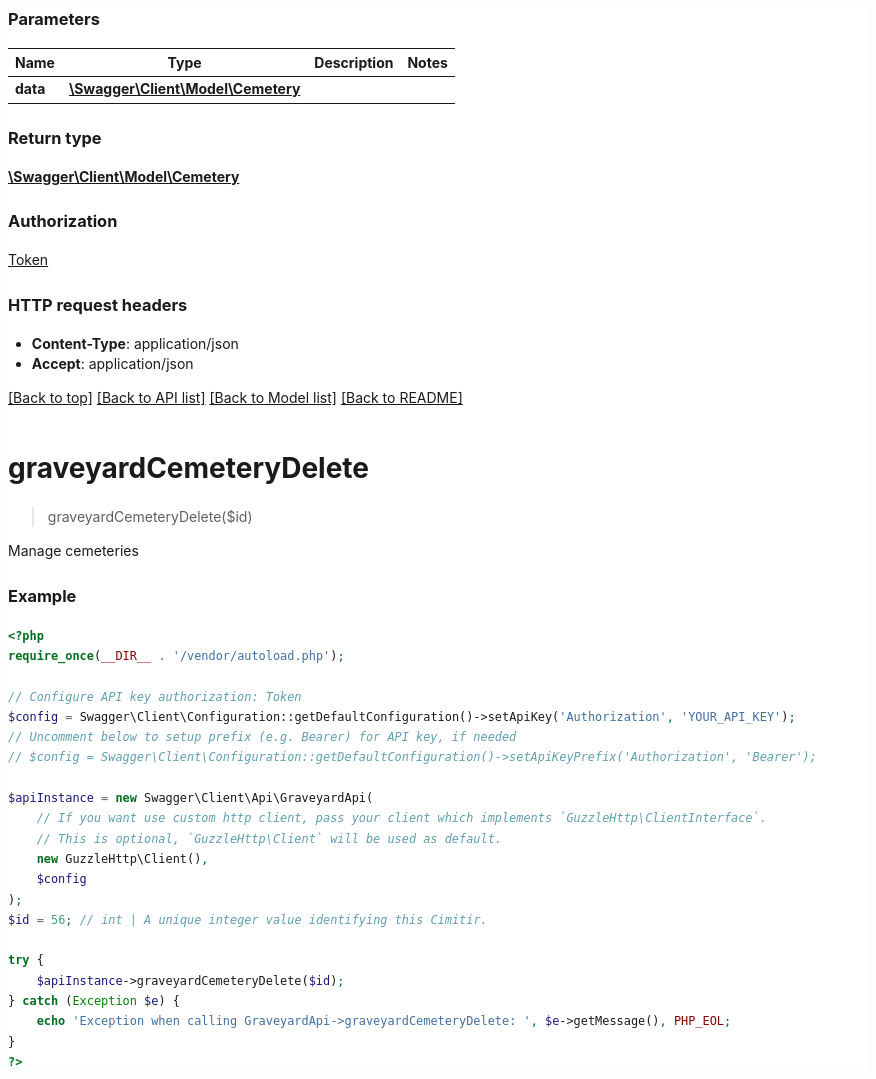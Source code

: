 ### Parameters

Name | Type | Description  | Notes
------------- | ------------- | ------------- | -------------
 **data** | [**\Swagger\Client\Model\Cemetery**](../Model/Cemetery.md)|  |

### Return type

[**\Swagger\Client\Model\Cemetery**](../Model/Cemetery.md)

### Authorization

[Token](../../README.md#Token)

### HTTP request headers

 - **Content-Type**: application/json
 - **Accept**: application/json

[[Back to top]](#) [[Back to API list]](../../README.md#documentation-for-api-endpoints) [[Back to Model list]](../../README.md#documentation-for-models) [[Back to README]](../../README.md)

# **graveyardCemeteryDelete**
> graveyardCemeteryDelete($id)



Manage cemeteries

### Example
```php
<?php
require_once(__DIR__ . '/vendor/autoload.php');

// Configure API key authorization: Token
$config = Swagger\Client\Configuration::getDefaultConfiguration()->setApiKey('Authorization', 'YOUR_API_KEY');
// Uncomment below to setup prefix (e.g. Bearer) for API key, if needed
// $config = Swagger\Client\Configuration::getDefaultConfiguration()->setApiKeyPrefix('Authorization', 'Bearer');

$apiInstance = new Swagger\Client\Api\GraveyardApi(
    // If you want use custom http client, pass your client which implements `GuzzleHttp\ClientInterface`.
    // This is optional, `GuzzleHttp\Client` will be used as default.
    new GuzzleHttp\Client(),
    $config
);
$id = 56; // int | A unique integer value identifying this Cimitir.

try {
    $apiInstance->graveyardCemeteryDelete($id);
} catch (Exception $e) {
    echo 'Exception when calling GraveyardApi->graveyardCemeteryDelete: ', $e->getMessage(), PHP_EOL;
}
?>
```
